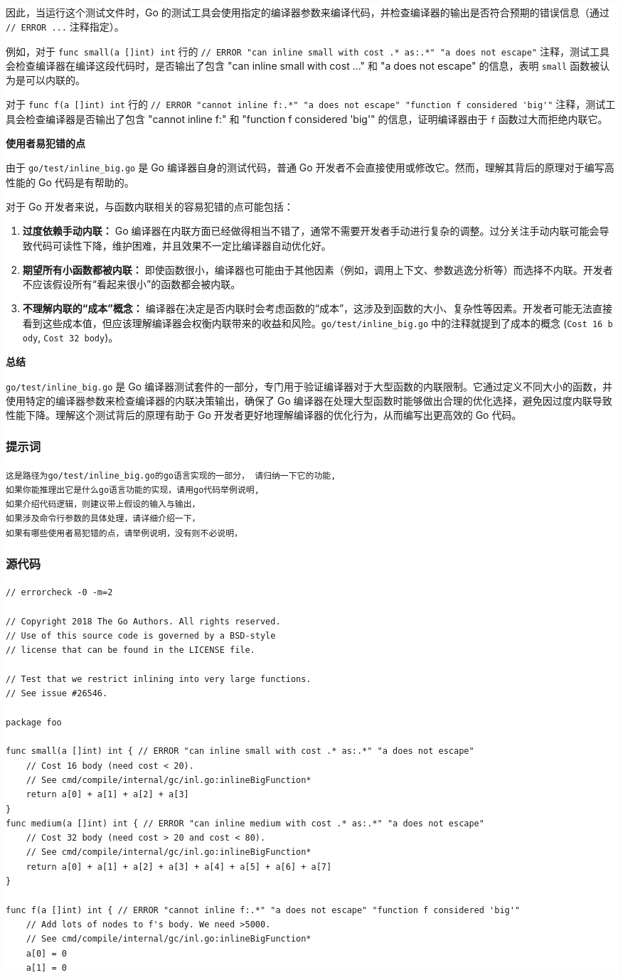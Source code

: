 因此，当运行这个测试文件时，Go 的测试工具会使用指定的编译器参数来编译代码，并检查编译器的输出是否符合预期的错误信息（通过 `// ERROR ...` 注释指定）。

例如，对于 `func small(a []int) int` 行的 `// ERROR "can inline small with cost .* as:.*" "a does not escape"` 注释，测试工具会检查编译器在编译这段代码时，是否输出了包含 "can inline small with cost ..." 和 "a does not escape" 的信息，表明 `small` 函数被认为是可以内联的。

对于 `func f(a []int) int` 行的 `// ERROR "cannot inline f:.*" "a does not escape" "function f considered 'big'"` 注释，测试工具会检查编译器是否输出了包含 "cannot inline f:" 和 "function f considered 'big'" 的信息，证明编译器由于 `f` 函数过大而拒绝内联它。

**使用者易犯错的点**

由于 `go/test/inline_big.go` 是 Go 编译器自身的测试代码，普通 Go 开发者不会直接使用或修改它。然而，理解其背后的原理对于编写高性能的 Go 代码是有帮助的。

对于 Go 开发者来说，与函数内联相关的容易犯错的点可能包括：

1. **过度依赖手动内联：**  Go 编译器在内联方面已经做得相当不错了，通常不需要开发者手动进行复杂的调整。过分关注手动内联可能会导致代码可读性下降，维护困难，并且效果不一定比编译器自动优化好。

2. **期望所有小函数都被内联：**  即使函数很小，编译器也可能由于其他因素（例如，调用上下文、参数逃逸分析等）而选择不内联。开发者不应该假设所有“看起来很小”的函数都会被内联。

3. **不理解内联的“成本”概念：** 编译器在决定是否内联时会考虑函数的“成本”，这涉及到函数的大小、复杂性等因素。开发者可能无法直接看到这些成本值，但应该理解编译器会权衡内联带来的收益和风险。`go/test/inline_big.go` 中的注释就提到了成本的概念 (`Cost 16 body`, `Cost 32 body`)。

**总结**

`go/test/inline_big.go` 是 Go 编译器测试套件的一部分，专门用于验证编译器对于大型函数的内联限制。它通过定义不同大小的函数，并使用特定的编译器参数来检查编译器的内联决策输出，确保了 Go 编译器在处理大型函数时能够做出合理的优化选择，避免因过度内联导致性能下降。理解这个测试背后的原理有助于 Go 开发者更好地理解编译器的优化行为，从而编写出更高效的 Go 代码。

### 提示词
```
这是路径为go/test/inline_big.go的go语言实现的一部分， 请归纳一下它的功能, 　
如果你能推理出它是什么go语言功能的实现，请用go代码举例说明, 
如果介绍代码逻辑，则建议带上假设的输入与输出，
如果涉及命令行参数的具体处理，请详细介绍一下，
如果有哪些使用者易犯错的点，请举例说明，没有则不必说明，
```

### 源代码
```
// errorcheck -0 -m=2

// Copyright 2018 The Go Authors. All rights reserved.
// Use of this source code is governed by a BSD-style
// license that can be found in the LICENSE file.

// Test that we restrict inlining into very large functions.
// See issue #26546.

package foo

func small(a []int) int { // ERROR "can inline small with cost .* as:.*" "a does not escape"
	// Cost 16 body (need cost < 20).
	// See cmd/compile/internal/gc/inl.go:inlineBigFunction*
	return a[0] + a[1] + a[2] + a[3]
}
func medium(a []int) int { // ERROR "can inline medium with cost .* as:.*" "a does not escape"
	// Cost 32 body (need cost > 20 and cost < 80).
	// See cmd/compile/internal/gc/inl.go:inlineBigFunction*
	return a[0] + a[1] + a[2] + a[3] + a[4] + a[5] + a[6] + a[7]
}

func f(a []int) int { // ERROR "cannot inline f:.*" "a does not escape" "function f considered 'big'"
	// Add lots of nodes to f's body. We need >5000.
	// See cmd/compile/internal/gc/inl.go:inlineBigFunction*
	a[0] = 0
	a[1] = 0
```